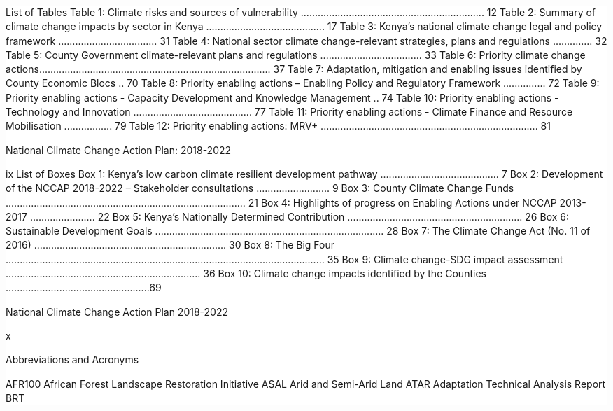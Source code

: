
List of Tables
Table 1: Climate risks and sources of vulnerability ................................................................. 12
Table 2: Summary of climate change impacts by sector in Kenya .......................................... 17
Table 3: Kenya’s national climate change legal and policy framework ................................... 31
Table 4: National sector climate change-relevant strategies, plans and regulations .............. 32
Table 5: County Government climate-relevant plans and regulations .................................... 33
Table 6: Priority climate change actions.................................................................................. 37
Table 7: Adaptation, mitigation and enabling issues identified by County Economic Blocs .. 70
Table 8:   Priority enabling actions – Enabling Policy and Regulatory Framework ............... 72
Table 9:   Priority enabling actions - Capacity Development and Knowledge Management .. 74
Table 10: Priority enabling actions - Technology and Innovation .......................................... 77
Table 11: Priority enabling actions - Climate Finance and Resource Mobilisation ................. 79
Table 12: Priority enabling actions: MRV+ ............................................................................. 81

National Climate Change Action Plan: 2018-2022

ix
List of Boxes
Box 1: Kenya’s low carbon climate resilient development pathway .......................................... 7
Box 2:  Development of the NCCAP 2018-2022 – Stakeholder consultations .......................... 9
Box 3: County Climate Change Funds ..................................................................................... 21
Box 4: Highlights of progress on Enabling Actions under NCCAP 2013-2017 ....................... 22
Box 5: Kenya’s Nationally Determined Contribution .............................................................. 26
Box 6:  Sustainable Development Goals ................................................................................. 28
Box 7: The Climate Change Act (No. 11 of 2016) .................................................................... 30
Box 8: The Big Four ................................................................................................................. 35
Box 9: Climate change-SDG impact assessment ..................................................................... 36
Box 10: Climate change impacts identified by the Counties ...................................................69

National Climate Change Action Plan 2018-2022

x

Abbreviations and Acronyms

AFR100
African Forest Landscape Restoration Initiative
ASAL
Arid and Semi-Arid Land
ATAR
Adaptation Technical Analysis Report
BRT
